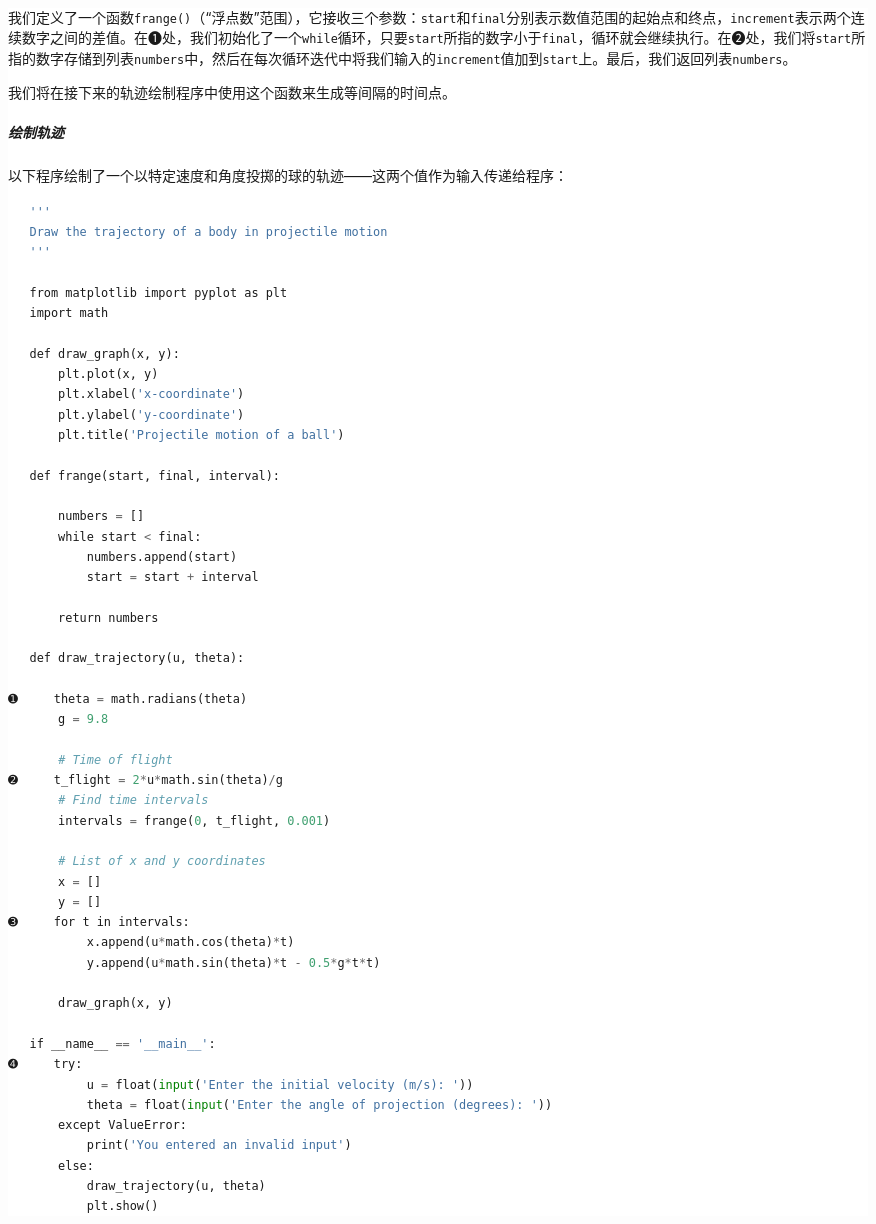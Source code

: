 ```py
```

我们定义了一个函数`frange()`（“浮点数”范围），它接收三个参数：`start`和`final`分别表示数值范围的起始点和终点，`increment`表示两个连续数字之间的差值。在➊处，我们初始化了一个`while`循环，只要`start`所指的数字小于`final`，循环就会继续执行。在➋处，我们将`start`所指的数字存储到列表`numbers`中，然后在每次循环迭代中将我们输入的`increment`值加到`start`上。最后，我们返回列表`numbers`。

我们将在接下来的轨迹绘制程序中使用这个函数来生成等间隔的时间点。

##### **绘制轨迹**

以下程序绘制了一个以特定速度和角度投掷的球的轨迹——这两个值作为输入传递给程序：

```py
   '''
   Draw the trajectory of a body in projectile motion
   '''

   from matplotlib import pyplot as plt
   import math

   def draw_graph(x, y):
       plt.plot(x, y)
       plt.xlabel('x-coordinate')
       plt.ylabel('y-coordinate')
       plt.title('Projectile motion of a ball')

   def frange(start, final, interval):

       numbers = []
       while start < final:
           numbers.append(start)
           start = start + interval

       return numbers

   def draw_trajectory(u, theta):

➊     theta = math.radians(theta)
       g = 9.8

       # Time of flight
➋     t_flight = 2*u*math.sin(theta)/g
       # Find time intervals
       intervals = frange(0, t_flight, 0.001)

       # List of x and y coordinates
       x = []
       y = []
➌     for t in intervals:
           x.append(u*math.cos(theta)*t)
           y.append(u*math.sin(theta)*t - 0.5*g*t*t)

       draw_graph(x, y)

   if __name__ == '__main__':
➍     try:
           u = float(input('Enter the initial velocity (m/s): '))
           theta = float(input('Enter the angle of projection (degrees): '))
       except ValueError:
           print('You entered an invalid input')
       else:
           draw_trajectory(u, theta)
           plt.show()
```
